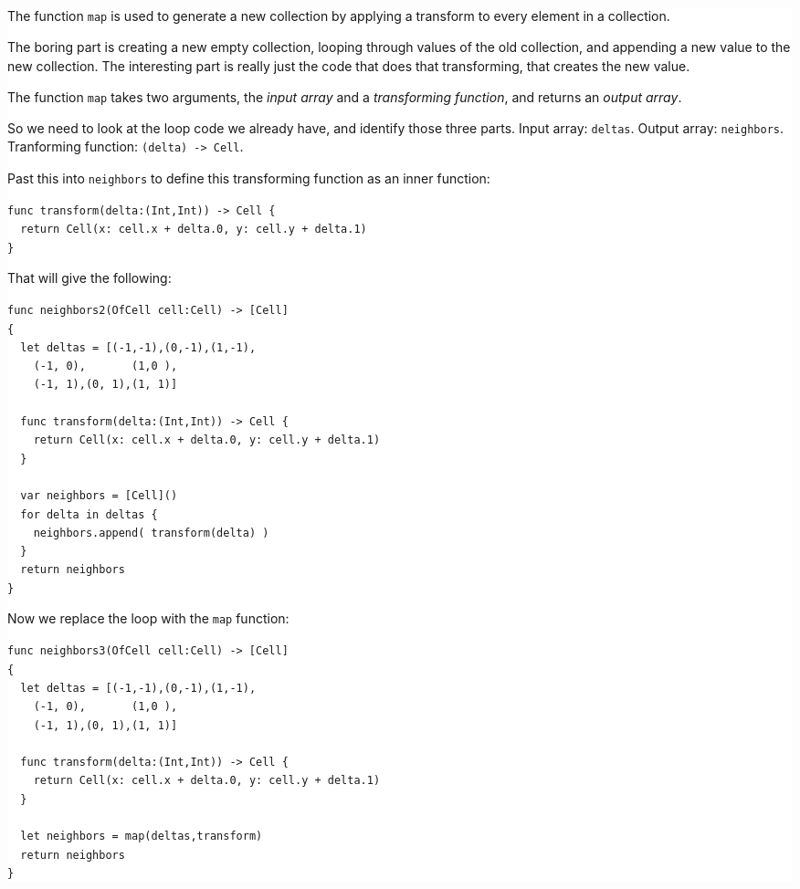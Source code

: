 The function `map` is used to generate a new collection by applying a
transform to every element in a collection.

The boring part is creating a new empty collection, looping through
values of the old collection, and appending a new value to the new
collection. The interesting part is really just the code that does
that transforming, that creates the new value.

The function `map` takes two arguments, the *input array* and a
*transforming function*, and returns an *output array*.

So we need to look at the loop code we already have, and identify
those three parts. Input array: `deltas`. Output array:
`neighbors`. Tranforming function: `(delta) -> Cell`.

Past this into `neighbors` to define this transforming function as an inner
function:

    func transform(delta:(Int,Int)) -> Cell {
      return Cell(x: cell.x + delta.0, y: cell.y + delta.1)
    }

That will give the following:

    func neighbors2(OfCell cell:Cell) -> [Cell]
    {
      let deltas = [(-1,-1),(0,-1),(1,-1),
        (-1, 0),       (1,0 ),
        (-1, 1),(0, 1),(1, 1)]
      
      func transform(delta:(Int,Int)) -> Cell {
        return Cell(x: cell.x + delta.0, y: cell.y + delta.1)
      }
      
      var neighbors = [Cell]()
      for delta in deltas {
        neighbors.append( transform(delta) )
      }
      return neighbors
    }


Now we replace the loop with the `map` function:

    func neighbors3(OfCell cell:Cell) -> [Cell]
    {
      let deltas = [(-1,-1),(0,-1),(1,-1),
        (-1, 0),       (1,0 ),
        (-1, 1),(0, 1),(1, 1)]
      
      func transform(delta:(Int,Int)) -> Cell {
        return Cell(x: cell.x + delta.0, y: cell.y + delta.1)
      }
      
      let neighbors = map(deltas,transform)
      return neighbors
    }
